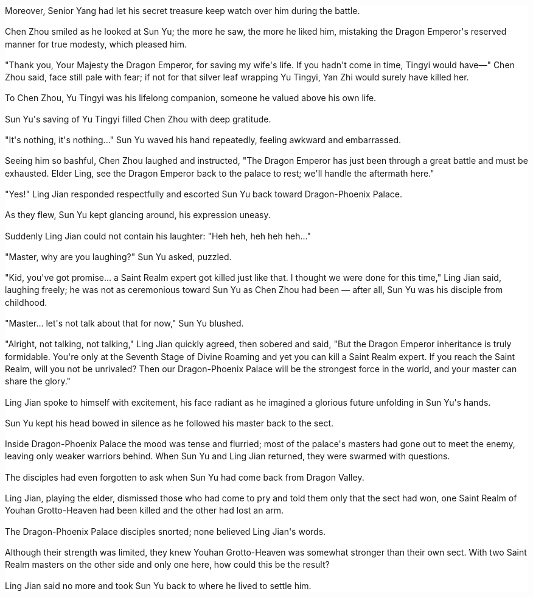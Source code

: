 Moreover, Senior Yang had let his secret treasure keep watch over him during the battle.

Chen Zhou smiled as he looked at Sun Yu; the more he saw, the more he liked him, mistaking the Dragon Emperor's reserved manner for true modesty, which pleased him.

"Thank you, Your Majesty the Dragon Emperor, for saving my wife's life. If you hadn't come in time, Tingyi would have—" Chen Zhou said, face still pale with fear; if not for that silver leaf wrapping Yu Tingyi, Yan Zhi would surely have killed her.

To Chen Zhou, Yu Tingyi was his lifelong companion, someone he valued above his own life.

Sun Yu's saving of Yu Tingyi filled Chen Zhou with deep gratitude.

"It's nothing, it's nothing..." Sun Yu waved his hand repeatedly, feeling awkward and embarrassed.

Seeing him so bashful, Chen Zhou laughed and instructed, "The Dragon Emperor has just been through a great battle and must be exhausted. Elder Ling, see the Dragon Emperor back to the palace to rest; we'll handle the aftermath here."

"Yes!" Ling Jian responded respectfully and escorted Sun Yu back toward Dragon-Phoenix Palace.

As they flew, Sun Yu kept glancing around, his expression uneasy.

Suddenly Ling Jian could not contain his laughter: "Heh heh, heh heh heh..."

"Master, why are you laughing?" Sun Yu asked, puzzled.

"Kid, you've got promise... a Saint Realm expert got killed just like that. I thought we were done for this time," Ling Jian said, laughing freely; he was not as ceremonious toward Sun Yu as Chen Zhou had been — after all, Sun Yu was his disciple from childhood.

"Master... let's not talk about that for now," Sun Yu blushed.

"Alright, not talking, not talking," Ling Jian quickly agreed, then sobered and said, "But the Dragon Emperor inheritance is truly formidable. You're only at the Seventh Stage of Divine Roaming and yet you can kill a Saint Realm expert. If you reach the Saint Realm, will you not be unrivaled? Then our Dragon-Phoenix Palace will be the strongest force in the world, and your master can share the glory."

Ling Jian spoke to himself with excitement, his face radiant as he imagined a glorious future unfolding in Sun Yu's hands.

Sun Yu kept his head bowed in silence as he followed his master back to the sect.

Inside Dragon-Phoenix Palace the mood was tense and flurried; most of the palace's masters had gone out to meet the enemy, leaving only weaker warriors behind. When Sun Yu and Ling Jian returned, they were swarmed with questions.

The disciples had even forgotten to ask when Sun Yu had come back from Dragon Valley.

Ling Jian, playing the elder, dismissed those who had come to pry and told them only that the sect had won, one Saint Realm of Youhan Grotto-Heaven had been killed and the other had lost an arm.

The Dragon-Phoenix Palace disciples snorted; none believed Ling Jian's words.

Although their strength was limited, they knew Youhan Grotto-Heaven was somewhat stronger than their own sect. With two Saint Realm masters on the other side and only one here, how could this be the result?

Ling Jian said no more and took Sun Yu back to where he lived to settle him.
